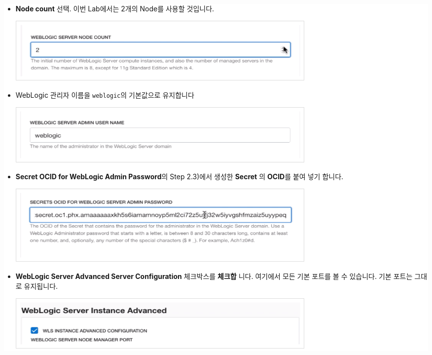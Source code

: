 - **Node count** 선택. 이번 Lab에서는 2개의 Node를 사용할 것입니다.

  <img src="./images/provision-10-nodes.png" width="70%">

- WebLogic 관리자 이름을 `weblogic`의 기본값으로 유지합니다

  <img src="./images/provision-11-admin-name.png" width="70%">

- **Secret OCID for WebLogic Admin Password**의 Step 2.3)에서 생성한  **Secret** 의 **OCID**를 붙여 넣기 합니다.

  <img src="./images/provision-12-secret.png" width="70%">

- **WebLogic Server Advanced Server Configuration** 체크박스를 **체크합** 니다.
   여기에서 모든 기본 포트를 볼 수 있습니다. 기본 포트는 그대로 유지됩니다.

  <img src="./images/provision-13-advanced.png" width="70%">
